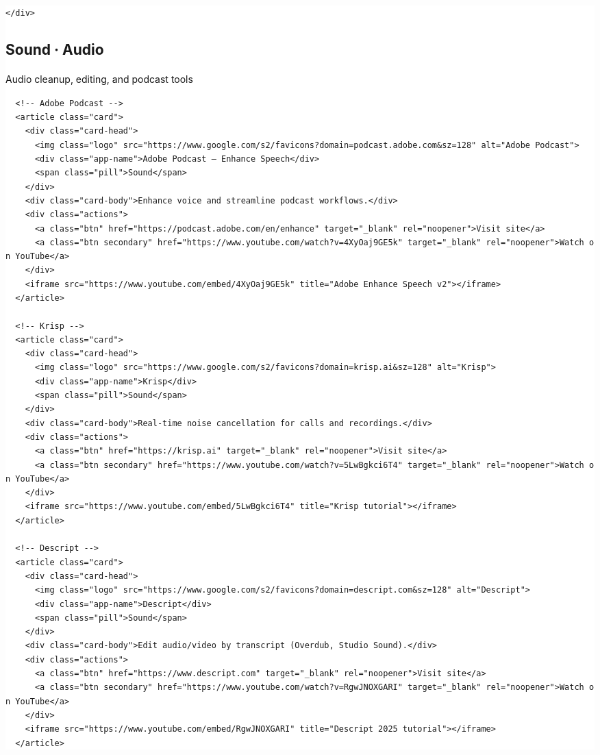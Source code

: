     </div>
  </section>

  
  <section id="sound">
    <div class="section-head">
      <h2>Sound · Audio</h2>
      <div class="hint">Audio cleanup, editing, and podcast tools</div>
    </div>
    <div class="grid">

      <!-- Adobe Podcast -->
      <article class="card">
        <div class="card-head">
          <img class="logo" src="https://www.google.com/s2/favicons?domain=podcast.adobe.com&sz=128" alt="Adobe Podcast">
          <div class="app-name">Adobe Podcast — Enhance Speech</div>
          <span class="pill">Sound</span>
        </div>
        <div class="card-body">Enhance voice and streamline podcast workflows.</div>
        <div class="actions">
          <a class="btn" href="https://podcast.adobe.com/en/enhance" target="_blank" rel="noopener">Visit site</a>
          <a class="btn secondary" href="https://www.youtube.com/watch?v=4XyOaj9GE5k" target="_blank" rel="noopener">Watch on YouTube</a>
        </div>
        <iframe src="https://www.youtube.com/embed/4XyOaj9GE5k" title="Adobe Enhance Speech v2"></iframe>
      </article>

      <!-- Krisp -->
      <article class="card">
        <div class="card-head">
          <img class="logo" src="https://www.google.com/s2/favicons?domain=krisp.ai&sz=128" alt="Krisp">
          <div class="app-name">Krisp</div>
          <span class="pill">Sound</span>
        </div>
        <div class="card-body">Real-time noise cancellation for calls and recordings.</div>
        <div class="actions">
          <a class="btn" href="https://krisp.ai" target="_blank" rel="noopener">Visit site</a>
          <a class="btn secondary" href="https://www.youtube.com/watch?v=5LwBgkci6T4" target="_blank" rel="noopener">Watch on YouTube</a>
        </div>
        <iframe src="https://www.youtube.com/embed/5LwBgkci6T4" title="Krisp tutorial"></iframe>
      </article>

      <!-- Descript -->
      <article class="card">
        <div class="card-head">
          <img class="logo" src="https://www.google.com/s2/favicons?domain=descript.com&sz=128" alt="Descript">
          <div class="app-name">Descript</div>
          <span class="pill">Sound</span>
        </div>
        <div class="card-body">Edit audio/video by transcript (Overdub, Studio Sound).</div>
        <div class="actions">
          <a class="btn" href="https://www.descript.com" target="_blank" rel="noopener">Visit site</a>
          <a class="btn secondary" href="https://www.youtube.com/watch?v=RgwJNOXGARI" target="_blank" rel="noopener">Watch on YouTube</a>
        </div>
        <iframe src="https://www.youtube.com/embed/RgwJNOXGARI" title="Descript 2025 tutorial"></iframe>
      </article>
